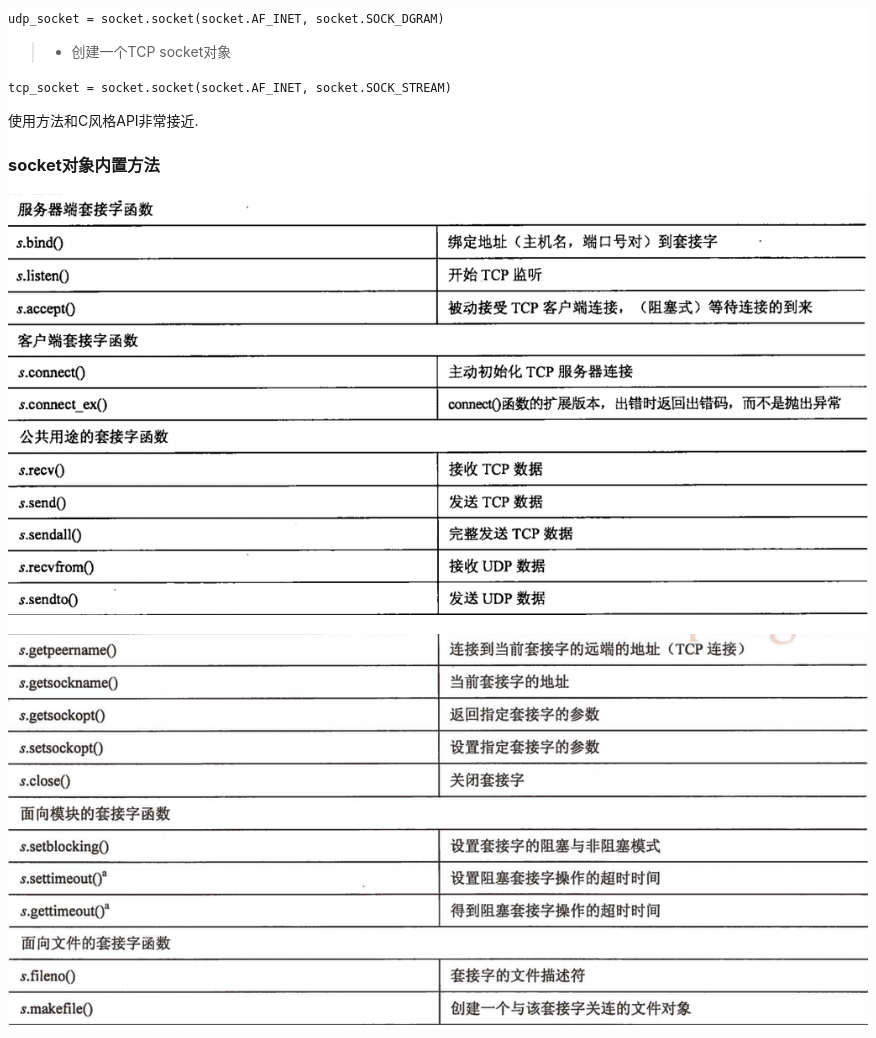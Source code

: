 	udp_socket = socket.socket(socket.AF_INET, socket.SOCK_DGRAM)

>* 创建一个TCP socket对象

	tcp_socket = socket.socket(socket.AF_INET, socket.SOCK_STREAM)

使用方法和C风格API非常接近.

### socket对象内置方法

![](../image/socket对象方法.png)

![](../image/socket对象方法2.png)

